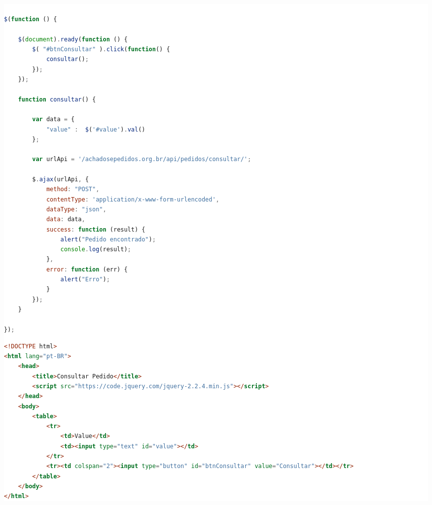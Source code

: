 ```javascript

$(function () {

    $(document).ready(function () {
        $( "#btnConsultar" ).click(function() {
            consultar();
        });        
    });

    function consultar() {

        var data = { 
            "value" :  $('#value').val()
        };

        var urlApi = '/achadosepedidos.org.br/api/pedidos/consultar/';

        $.ajax(urlApi, {
            method: "POST",
            contentType: 'application/x-www-form-urlencoded',
            dataType: "json",
            data: data,
            success: function (result) {
                alert("Pedido encontrado");
                console.log(result);
            },
            error: function (err) {
                alert("Erro");
            }
        });
    }

});

```

```html
<!DOCTYPE html>
<html lang="pt-BR">
    <head>
        <title>Consultar Pedido</title>
        <script src="https://code.jquery.com/jquery-2.2.4.min.js"></script>
    </head>
    <body>
        <table>
            <tr>
                <td>Value</td>
                <td><input type="text" id="value"></td>
            </tr>
            <tr><td colspan="2"><input type="button" id="btnConsultar" value="Consultar"></td></tr>
        </table>
    </body>
</html>

```
